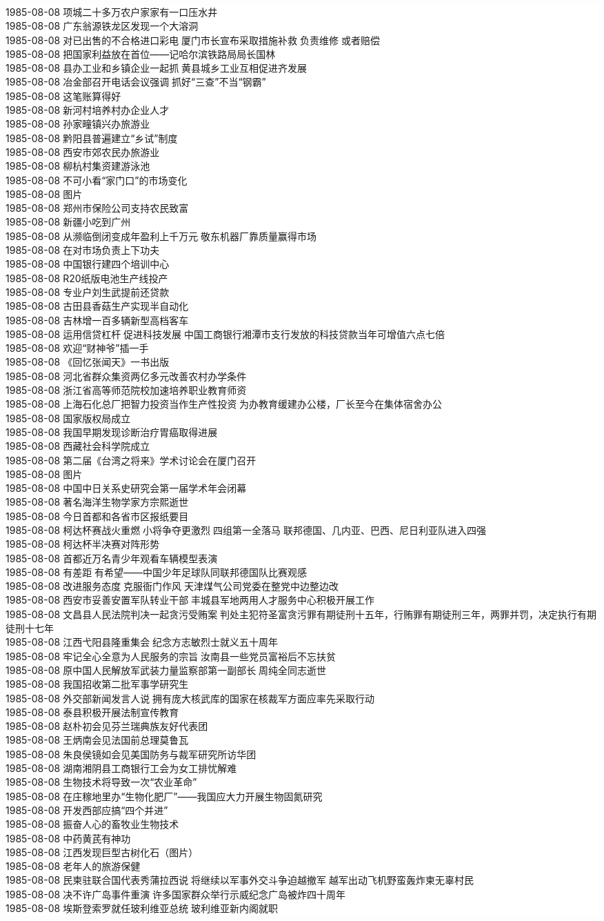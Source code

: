 1985-08-08 项城二十多万农户家家有一口压水井  
1985-08-08 广东翁源铁龙区发现一个大溶洞  
1985-08-08 对已出售的不合格进口彩电  厦门市长宣布采取措施补救  负责维修  或者赔偿  
1985-08-08 把国家利益放在首位——记哈尔滨铁路局局长国林  
1985-08-08 县办工业和乡镇企业一起抓  黄县城乡工业互相促进齐发展  
1985-08-08 冶金部召开电话会议强调  抓好“三查”不当“钢霸”  
1985-08-08 这笔账算得好  
1985-08-08 新河村培养村办企业人才  
1985-08-08 孙家疃镇兴办旅游业  
1985-08-08 黔阳县普遍建立“乡试”制度  
1985-08-08 西安市郊农民办旅游业  
1985-08-08 柳杭村集资建游泳池  
1985-08-08 不可小看“家门口”的市场变化  
1985-08-08 图片  
1985-08-08 郑州市保险公司支持农民致富  
1985-08-08 新疆小吃到广州  
1985-08-08 从濒临倒闭变成年盈利上千万元  敬东机器厂靠质量赢得市场  
1985-08-08 在对市场负责上下功夫  
1985-08-08 中国银行建四个培训中心  
1985-08-08 R20纸版电池生产线投产  
1985-08-08 专业户刘生武提前还贷款  
1985-08-08 古田县香菇生产实现半自动化  
1985-08-08 吉林增一百多辆新型高档客车  
1985-08-08 运用信贷杠杆  促进科技发展  中国工商银行湘潭市支行发放的科技贷款当年可增值六点七倍  
1985-08-08 欢迎“财神爷”插一手  
1985-08-08 《回忆张闻天》一书出版  
1985-08-08 河北省群众集资两亿多元改善农村办学条件  
1985-08-08 浙江省高等师范院校加速培养职业教育师资  
1985-08-08 上海石化总厂把智力投资当作生产性投资  为办教育缓建办公楼，厂长至今在集体宿舍办公  
1985-08-08 国家版权局成立  
1985-08-08 我国早期发现诊断治疗胃癌取得进展  
1985-08-08 西藏社会科学院成立  
1985-08-08 第二届《台湾之将来》学术讨论会在厦门召开  
1985-08-08 图片  
1985-08-08 中国中日关系史研究会第一届学术年会闭幕  
1985-08-08 著名海洋生物学家方宗熙逝世  
1985-08-08 今日首都和各省市区报纸要目  
1985-08-08 柯达杯赛战火重燃  小将争夺更激烈  四组第一全落马  联邦德国、几内亚、巴西、尼日利亚队进入四强  
1985-08-08 柯达杯半决赛对阵形势  
1985-08-08 首都近万名青少年观看车辆模型表演  
1985-08-08 有差距  有希望——中国少年足球队同联邦德国队比赛观感  
1985-08-08 改进服务态度  克服衙门作风  天津煤气公司党委在整党中边整边改  
1985-08-08 西安市妥善安置军队转业干部  丰城县军地两用人才服务中心积极开展工作  
1985-08-08 文昌县人民法院判决一起贪污受贿案  判处主犯符圣富贪污罪有期徒刑十五年，行贿罪有期徒刑三年，两罪并罚，决定执行有期徒刑十七年  
1985-08-08 江西弋阳县隆重集会  纪念方志敏烈士就义五十周年  
1985-08-08 牢记全心全意为人民服务的宗旨  汝南县一些党员富裕后不忘扶贫  
1985-08-08 原中国人民解放军武装力量监察部第一副部长  周纯全同志逝世  
1985-08-08 我国招收第二批军事学研究生  
1985-08-08 外交部新闻发言人说  拥有庞大核武库的国家在核裁军方面应率先采取行动  
1985-08-08 泰县积极开展法制宣传教育  
1985-08-08 赵朴初会见芬兰瑞典族友好代表团  
1985-08-08 王炳南会见法国前总理莫鲁瓦  
1985-08-08 朱良侯镜如会见美国防务与裁军研究所访华团  
1985-08-08 湖南湘阴县工商银行工会为女工排忧解难  
1985-08-08 生物技术将导致一次“农业革命”  
1985-08-08 在庄稼地里办“生物化肥厂”——我国应大力开展生物固氮研究  
1985-08-08 开发西部应搞“四个并进”  
1985-08-08 振奋人心的畜牧业生物技术  
1985-08-08 中药黄芪有神功  
1985-08-08 江西发现巨型古树化石（图片）  
1985-08-08 老年人的旅游保健  
1985-08-08 民柬驻联合国代表秀蒲拉西说  将继续以军事外交斗争迫越撤军  越军出动飞机野蛮轰炸柬无辜村民  
1985-08-08 决不许广岛事件重演  许多国家群众举行示威纪念广岛被炸四十周年  
1985-08-08 埃斯登索罗就任玻利维亚总统  玻利维亚新内阁就职  